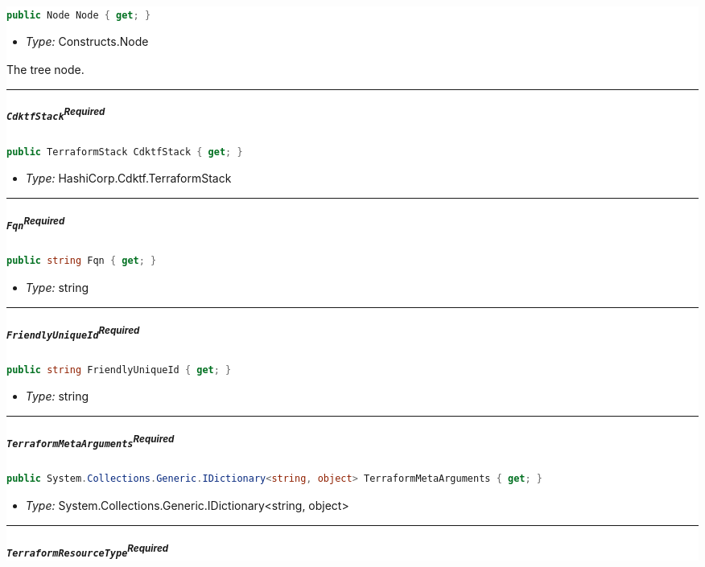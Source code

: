```csharp
public Node Node { get; }
```

- *Type:* Constructs.Node

The tree node.

---

##### `CdktfStack`<sup>Required</sup> <a name="CdktfStack" id="@cdktf/provider-opentelekomcloud.ltsHostAccessV3.LtsHostAccessV3.property.cdktfStack"></a>

```csharp
public TerraformStack CdktfStack { get; }
```

- *Type:* HashiCorp.Cdktf.TerraformStack

---

##### `Fqn`<sup>Required</sup> <a name="Fqn" id="@cdktf/provider-opentelekomcloud.ltsHostAccessV3.LtsHostAccessV3.property.fqn"></a>

```csharp
public string Fqn { get; }
```

- *Type:* string

---

##### `FriendlyUniqueId`<sup>Required</sup> <a name="FriendlyUniqueId" id="@cdktf/provider-opentelekomcloud.ltsHostAccessV3.LtsHostAccessV3.property.friendlyUniqueId"></a>

```csharp
public string FriendlyUniqueId { get; }
```

- *Type:* string

---

##### `TerraformMetaArguments`<sup>Required</sup> <a name="TerraformMetaArguments" id="@cdktf/provider-opentelekomcloud.ltsHostAccessV3.LtsHostAccessV3.property.terraformMetaArguments"></a>

```csharp
public System.Collections.Generic.IDictionary<string, object> TerraformMetaArguments { get; }
```

- *Type:* System.Collections.Generic.IDictionary<string, object>

---

##### `TerraformResourceType`<sup>Required</sup> <a name="TerraformResourceType" id="@cdktf/provider-opentelekomcloud.ltsHostAccessV3.LtsHostAccessV3.property.terraformResourceType"></a>
